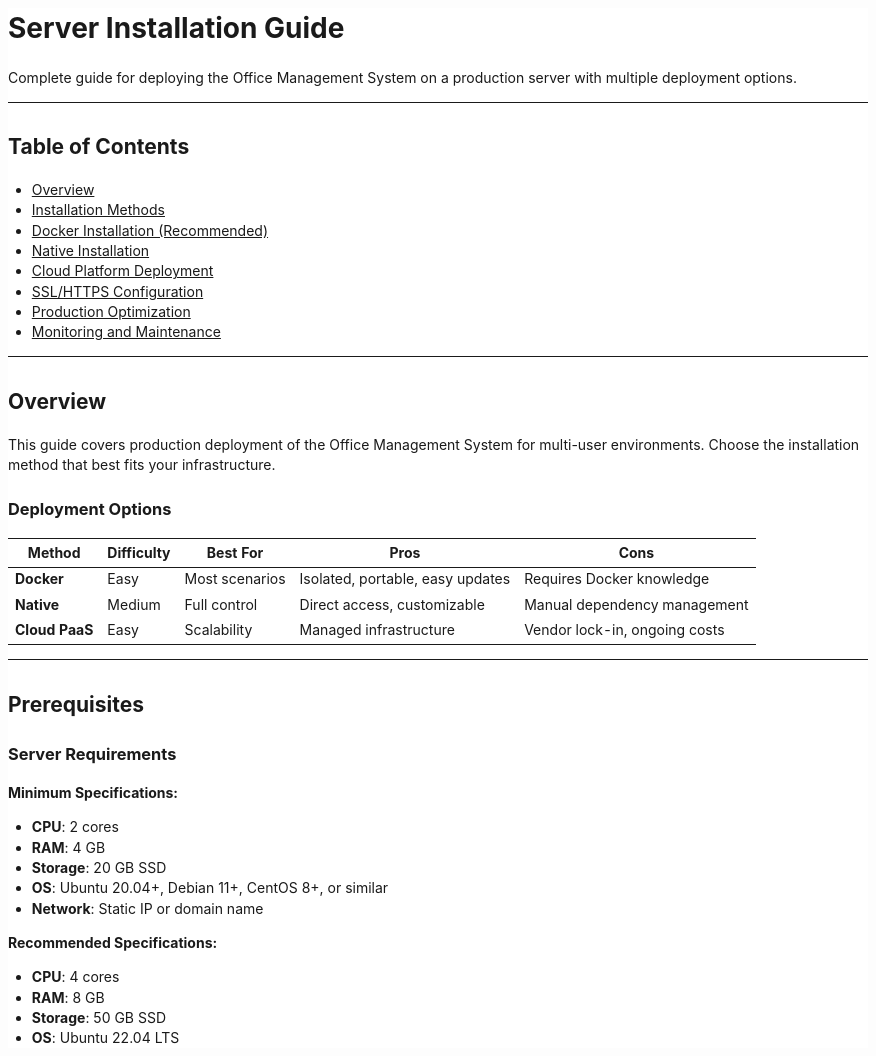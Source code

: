 # Server Installation Guide

Complete guide for deploying the Office Management System on a production server with multiple deployment options.

---

## Table of Contents

- [Overview](#overview)
- [Installation Methods](#installation-methods)
- [Docker Installation (Recommended)](#docker-installation-recommended)
- [Native Installation](#native-installation)
- [Cloud Platform Deployment](#cloud-platform-deployment)
- [SSL/HTTPS Configuration](#sslhttps-configuration)
- [Production Optimization](#production-optimization)
- [Monitoring and Maintenance](#monitoring-and-maintenance)

---

## Overview

This guide covers production deployment of the Office Management System for multi-user environments. Choose the installation method that best fits your infrastructure.

### Deployment Options

| Method | Difficulty | Best For | Pros | Cons |
|--------|-----------|----------|------|------|
| **Docker** | Easy | Most scenarios | Isolated, portable, easy updates | Requires Docker knowledge |
| **Native** | Medium | Full control | Direct access, customizable | Manual dependency management |
| **Cloud PaaS** | Easy | Scalability | Managed infrastructure | Vendor lock-in, ongoing costs |

---

## Prerequisites

### Server Requirements

**Minimum Specifications:**
- **CPU**: 2 cores
- **RAM**: 4 GB
- **Storage**: 20 GB SSD
- **OS**: Ubuntu 20.04+, Debian 11+, CentOS 8+, or similar
- **Network**: Static IP or domain name

**Recommended Specifications:**
- **CPU**: 4 cores
- **RAM**: 8 GB
- **Storage**: 50 GB SSD
- **OS**: Ubuntu 22.04 LTS
